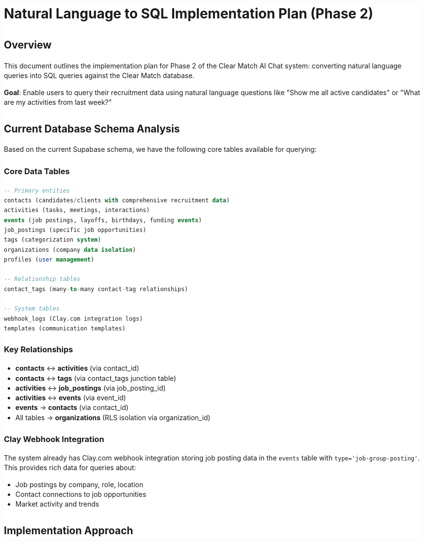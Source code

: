 # Natural Language to SQL Implementation Plan (Phase 2)

## Overview

This document outlines the implementation plan for Phase 2 of the Clear Match AI Chat system: converting natural language queries into SQL queries against the Clear Match database.

**Goal**: Enable users to query their recruitment data using natural language questions like "Show me all active candidates" or "What are my activities from last week?"

## Current Database Schema Analysis

Based on the current Supabase schema, we have the following core tables available for querying:

### Core Data Tables
```sql
-- Primary entities
contacts (candidates/clients with comprehensive recruitment data)
activities (tasks, meetings, interactions)
events (job postings, layoffs, birthdays, funding events)
job_postings (specific job opportunities)
tags (categorization system)
organizations (company data isolation)
profiles (user management)

-- Relationship tables
contact_tags (many-to-many contact-tag relationships)

-- System tables
webhook_logs (Clay.com integration logs)
templates (communication templates)
```

### Key Relationships
- **contacts** ↔ **activities** (via contact_id)
- **contacts** ↔ **tags** (via contact_tags junction table)
- **activities** ↔ **job_postings** (via job_posting_id)
- **activities** ↔ **events** (via event_id)
- **events** → **contacts** (via contact_id)
- All tables → **organizations** (RLS isolation via organization_id)

### Clay Webhook Integration
The system already has Clay.com webhook integration storing job posting data in the `events` table with `type='job-group-posting'`. This provides rich data for queries about:
- Job postings by company, role, location
- Contact connections to job opportunities
- Market activity and trends

## Implementation Approach
